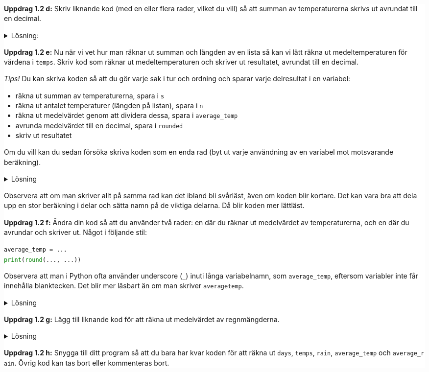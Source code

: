 **Uppdrag 1.2 d:** Skriv liknande kod (med en eller flera rader, vilket du vill) så att summan av temperaturerna skrivs ut avrundat till en decimal.

<details><summary markdown="span">
Lösning:
</summary></details>


**Uppdrag 1.2 e:** Nu när vi vet hur man räknar ut summan och längden av en lista så kan vi lätt räkna ut medeltemperaturen för värdena i `temps`. Skriv kod som räknar ut medeltemperaturen och skriver ut resultatet, avrundat till en decimal.

*Tips!*  Du kan skriva koden så att du gör varje sak i tur och ordning och sparar varje delresultat i en variabel:

* räkna ut summan av temperaturerna, spara i `s`
* räkna ut antalet temperaturer (längden på listan), spara i `n`
* räkna ut medelvärdet genom att dividera dessa, spara i `average_temp`
* avrunda medelvärdet till en decimal, spara i `rounded`
* skriv ut resultatet

Om du vill kan du sedan försöka skriva koden som en enda rad (byt ut varje användning av en variabel mot motsvarande beräkning).

<details><summary markdown="span">
Lösning
</summary></details>


Observera att om man skriver allt på samma rad kan det ibland bli svårläst, även om koden blir kortare. Det kan vara bra att dela upp en stor beräkning i delar och sätta namn på de viktiga delarna. Då blir koden mer lättläst.

**Uppdrag 1.2 f:** Ändra din kod så att du använder två rader: en där du räknar ut medelvärdet av temperaturerna, och en där du avrundar och skriver ut. Något i följande stil:

```python
average_temp = ...
print(round(..., ...))
```

Observera att man i Python ofta använder underscore (`_`) inuti långa variabelnamn, som `average_temp`, eftersom variabler inte får innehålla blanktecken. Det blir mer läsbart än om man skriver `averagetemp`.  

<details><summary markdown="span">
Lösning
</summary></details>


**Uppdrag 1.2 g:** Lägg till liknande kod för att räkna ut medelvärdet av regnmängderna.

<details><summary markdown="span">
Lösning
</summary></details>



**Uppdrag 1.2 h:** Snygga till ditt program så att du bara har kvar koden för att räkna ut `days`, `temps`, `rain`, `average_temp` och `average_rain`. Övrig kod kan tas bort eller kommenteras bort.
